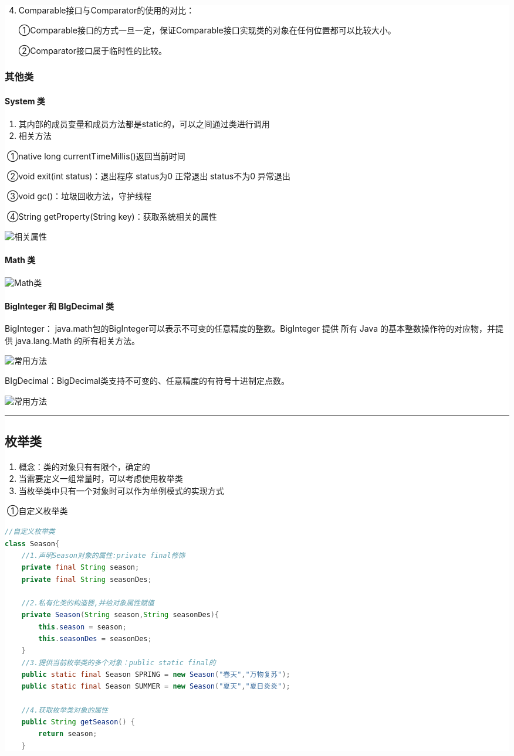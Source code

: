 4. Comparable接口与Comparator的使用的对比：

   ①Comparable接口的方式一旦一定，保证Comparable接口实现类的对象在任何位置都可以比较大小。

   ②Comparator接口属于临时性的比较。

### 其他类 

#### System 类

1. 其内部的成员变量和成员方法都是static的，可以之间通过类进行调用
2. 相关方法

​	①native long currentTimeMillis()返回当前时间

​	②void exit(int status)：退出程序 status为0 正常退出 status不为0 异常退出 

​	③void gc()：垃圾回收方法，守护线程

​	④String getProperty(String key)：获取系统相关的属性

![相关属性](https://s4.ax1x.com/2022/02/23/bCVTFf.png)

#### Math 类

![Math类](https://s4.ax1x.com/2022/02/23/bCZpkV.png)

#### BigInteger 和 BIgDecimal 类

BigInteger： java.math包的BigInteger可以表示不可变的任意精度的整数。BigInteger 提供 所有 Java 的基本整数操作符的对应物，并提供 java.lang.Math 的所有相关方法。

![常用方法](https://s4.ax1x.com/2022/02/23/bCZeTx.png)

BIgDecimal：BigDecimal类支持不可变的、任意精度的有符号十进制定点数。

![常用方法](https://s4.ax1x.com/2022/02/23/bCZNAP.png)

---

## 枚举类

1. 概念：类的对象只有有限个，确定的
2. 当需要定义一组常量时，可以考虑使用枚举类
3. 当枚举类中只有一个对象时可以作为单例模式的实现方式

​	①自定义枚举类

~~~java
//自定义枚举类
class Season{
    //1.声明Season对象的属性:private final修饰
    private final String season;
    private final String seasonDes;

    //2.私有化类的构造器,并给对象属性赋值
    private Season(String season,String seasonDes){
        this.season = season;
        this.seasonDes = seasonDes;
    }
    //3.提供当前枚举类的多个对象：public static final的
    public static final Season SPRING = new Season("春天","万物复苏");
    public static final Season SUMMER = new Season("夏天","夏日炎炎");

    //4.获取枚举类对象的属性
    public String getSeason() {
        return season;
    }
~~~